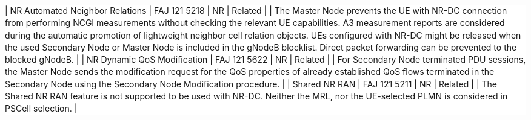 | NR Automated Neighbor Relations                                                                                      | FAJ 121 5218       | NR            | Related        |                      | The Master Node prevents the UE with NR-DC             connection from performing NCGI measurements without checking the relevant UE             capabilities.  A3 measurement reports are considered during the automatic promotion                                 of lightweight neighbor cell relation objects.  UEs configured with NR-DC might be released when the used Secondary                                 Node or Master Node is included in the gNodeB blocklist. Direct                                 packet forwarding can be prevented to the blocked gNodeB.                                                                                                                                                                                                                                                                                                                                                                                                                                                                                                                                                                                                                                                                                                                                                                                                                                                                                                                                                                                                                                                                                                                                                                                                                   |
| NR Dynamic QoS Modification                                                                                          | FAJ 121 5622       | NR            | Related        |                      | For Secondary Node terminated PDU sessions, the Master Node sends the modification                 request for the QoS properties of already established QoS flows terminated in the                 Secondary Node using the Secondary Node Modification procedure.                                                                                                                                                                                                                                                                                                                                                                                                                                                                                                                                                                                                                                                                                                                                                                                                                                                                                                                                                                                                                                                                                                                                                                                                                                                                                                                                                                                                                                                                                                                                 |
| Shared NR RAN                                                                                                        | FAJ 121 5211       | NR            | Related        |                      | The Shared NR RAN feature is not supported to be used with NR-DC.             Neither the MRL, nor the UE-selected PLMN is considered in PSCell selection.                                                                                                                                                                                                                                                                                                                                                                                                                                                                                                                                                                                                                                                                                                                                                                                                                                                                                                                                                                                                                                                                                                                                                                                                                                                                                                                                                                                                                                                                                                                                                                                                                                           |